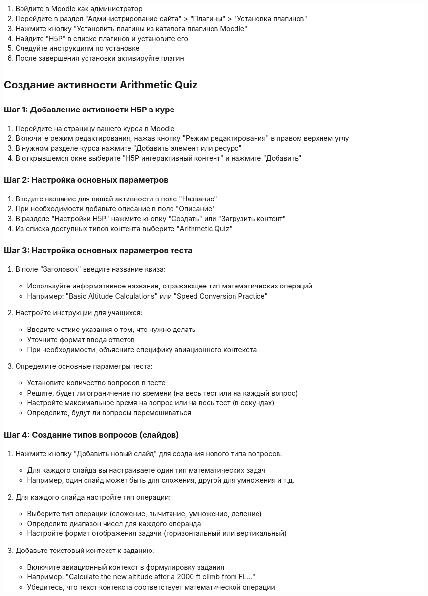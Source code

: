 1. Войдите в Moodle как администратор
2. Перейдите в раздел "Администрирование сайта" > "Плагины" > "Установка плагинов"
3. Нажмите кнопку "Установить плагины из каталога плагинов Moodle"
4. Найдите "H5P" в списке плагинов и установите его
5. Следуйте инструкциям по установке
6. После завершения установки активируйте плагин

## Создание активности Arithmetic Quiz

### Шаг 1: Добавление активности H5P в курс

1. Перейдите на страницу вашего курса в Moodle
2. Включите режим редактирования, нажав кнопку "Режим редактирования" в правом верхнем углу
3. В нужном разделе курса нажмите "Добавить элемент или ресурс"
4. В открывшемся окне выберите "H5P интерактивный контент" и нажмите "Добавить"

### Шаг 2: Настройка основных параметров

1. Введите название для вашей активности в поле "Название"
2. При необходимости добавьте описание в поле "Описание"
3. В разделе "Настройки H5P" нажмите кнопку "Создать" или "Загрузить контент"
4. Из списка доступных типов контента выберите "Arithmetic Quiz"

### Шаг 3: Настройка основных параметров теста

1. В поле "Заголовок" введите название квиза:
   - Используйте информативное название, отражающее тип математических операций
   - Например: "Basic Altitude Calculations" или "Speed Conversion Practice"

2. Настройте инструкции для учащихся:
   - Введите четкие указания о том, что нужно делать
   - Уточните формат ввода ответов
   - При необходимости, объясните специфику авиационного контекста

3. Определите основные параметры теста:
   - Установите количество вопросов в тесте
   - Решите, будет ли ограничение по времени (на весь тест или на каждый вопрос)
   - Настройте максимальное время на вопрос или на весь тест (в секундах)
   - Определите, будут ли вопросы перемешиваться

### Шаг 4: Создание типов вопросов (слайдов)

1. Нажмите кнопку "Добавить новый слайд" для создания нового типа вопросов:
   - Для каждого слайда вы настраиваете один тип математических задач
   - Например, один слайд может быть для сложения, другой для умножения и т.д.

2. Для каждого слайда настройте тип операции:
   - Выберите тип операции (сложение, вычитание, умножение, деление)
   - Определите диапазон чисел для каждого операнда
   - Настройте формат отображения задачи (горизонтальный или вертикальный)

3. Добавьте текстовый контекст к заданию:
   - Включите авиационный контекст в формулировку задания
   - Например: "Calculate the new altitude after a 2000 ft climb from FL..."
   - Убедитесь, что текст контекста соответствует математической операции
